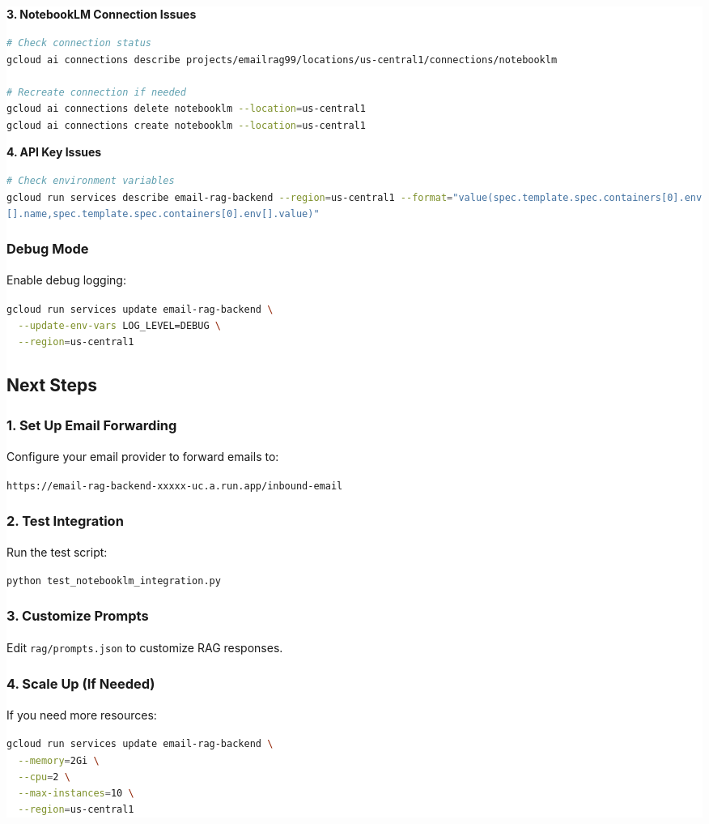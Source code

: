 **3. NotebookLM Connection Issues**
```bash
# Check connection status
gcloud ai connections describe projects/emailrag99/locations/us-central1/connections/notebooklm

# Recreate connection if needed
gcloud ai connections delete notebooklm --location=us-central1
gcloud ai connections create notebooklm --location=us-central1
```

**4. API Key Issues**
```bash
# Check environment variables
gcloud run services describe email-rag-backend --region=us-central1 --format="value(spec.template.spec.containers[0].env[].name,spec.template.spec.containers[0].env[].value)"
```

### Debug Mode

Enable debug logging:

```bash
gcloud run services update email-rag-backend \
  --update-env-vars LOG_LEVEL=DEBUG \
  --region=us-central1
```

## Next Steps

### 1. Set Up Email Forwarding

Configure your email provider to forward emails to:
```
https://email-rag-backend-xxxxx-uc.a.run.app/inbound-email
```

### 2. Test Integration

Run the test script:
```bash
python test_notebooklm_integration.py
```

### 3. Customize Prompts

Edit `rag/prompts.json` to customize RAG responses.

### 4. Scale Up (If Needed)

If you need more resources:
```bash
gcloud run services update email-rag-backend \
  --memory=2Gi \
  --cpu=2 \
  --max-instances=10 \
  --region=us-central1
```
